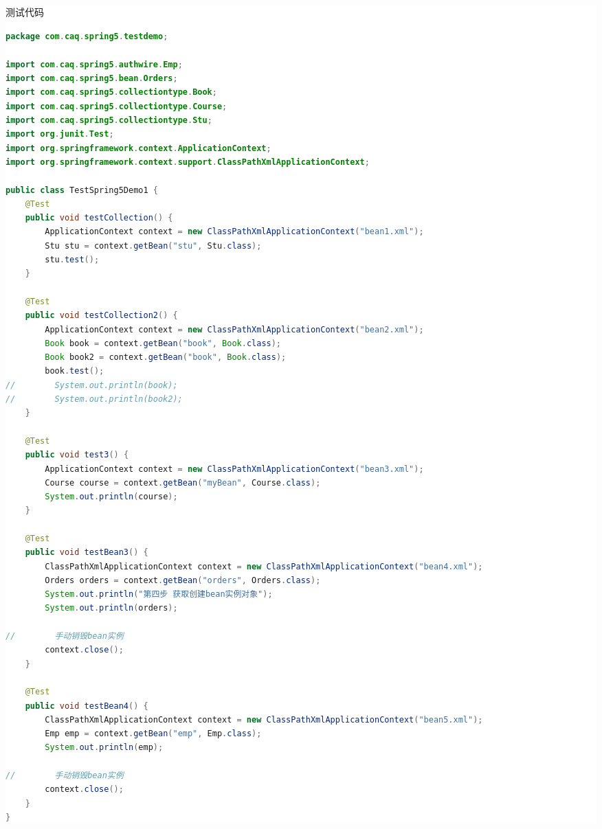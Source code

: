 

测试代码

```java
package com.caq.spring5.testdemo;

import com.caq.spring5.authwire.Emp;
import com.caq.spring5.bean.Orders;
import com.caq.spring5.collectiontype.Book;
import com.caq.spring5.collectiontype.Course;
import com.caq.spring5.collectiontype.Stu;
import org.junit.Test;
import org.springframework.context.ApplicationContext;
import org.springframework.context.support.ClassPathXmlApplicationContext;

public class TestSpring5Demo1 {
    @Test
    public void testCollection() {
        ApplicationContext context = new ClassPathXmlApplicationContext("bean1.xml");
        Stu stu = context.getBean("stu", Stu.class);
        stu.test();
    }

    @Test
    public void testCollection2() {
        ApplicationContext context = new ClassPathXmlApplicationContext("bean2.xml");
        Book book = context.getBean("book", Book.class);
        Book book2 = context.getBean("book", Book.class);
        book.test();
//        System.out.println(book);
//        System.out.println(book2);
    }

    @Test
    public void test3() {
        ApplicationContext context = new ClassPathXmlApplicationContext("bean3.xml");
        Course course = context.getBean("myBean", Course.class);
        System.out.println(course);
    }

    @Test
    public void testBean3() {
        ClassPathXmlApplicationContext context = new ClassPathXmlApplicationContext("bean4.xml");
        Orders orders = context.getBean("orders", Orders.class);
        System.out.println("第四步 获取创建bean实例对象");
        System.out.println(orders);

//        手动销毁bean实例
        context.close();
    }

    @Test
    public void testBean4() {
        ClassPathXmlApplicationContext context = new ClassPathXmlApplicationContext("bean5.xml");
        Emp emp = context.getBean("emp", Emp.class);
        System.out.println(emp);

//        手动销毁bean实例
        context.close();
    }
}

```

